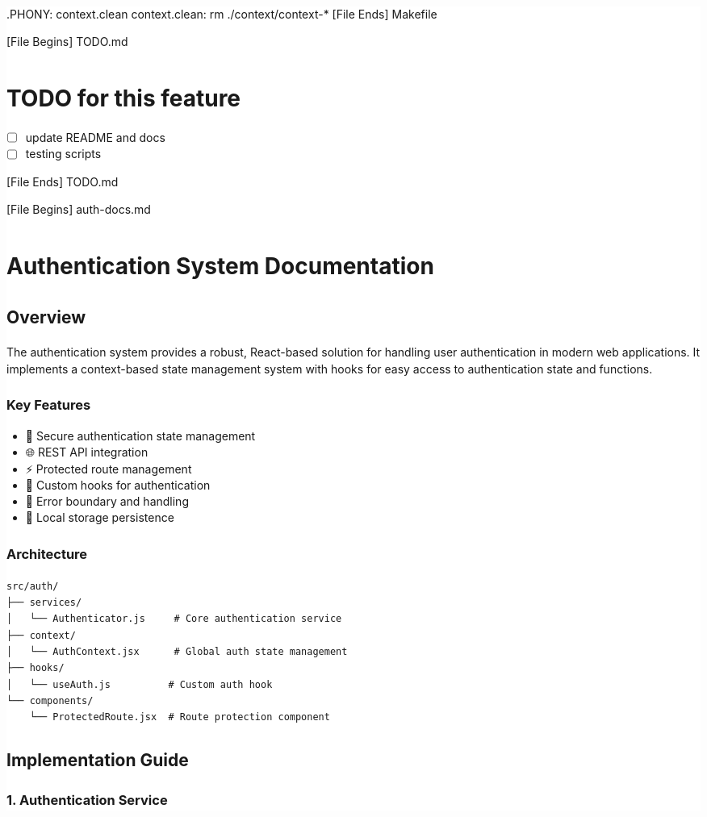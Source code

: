 
.PHONY: context.clean
context.clean:
	rm ./context/context-*
[File Ends] Makefile

[File Begins] TODO.md
# TODO for this feature

- [ ] update README and docs
- [ ] testing scripts

[File Ends] TODO.md

[File Begins] auth-docs.md
# Authentication System Documentation

## Overview

The authentication system provides a robust, React-based solution for handling user authentication in modern web applications. It implements a context-based state management system with hooks for easy access to authentication state and functions.

### Key Features

- 🔐 Secure authentication state management
- 🌐 REST API integration
- ⚡ Protected route management
- 🎣 Custom hooks for authentication
- 🚫 Error boundary and handling
- 💾 Local storage persistence

### Architecture

```
src/auth/
├── services/
│   └── Authenticator.js     # Core authentication service
├── context/
│   └── AuthContext.jsx      # Global auth state management
├── hooks/
│   └── useAuth.js          # Custom auth hook
└── components/
    └── ProtectedRoute.jsx  # Route protection component
```

## Implementation Guide

### 1. Authentication Service

